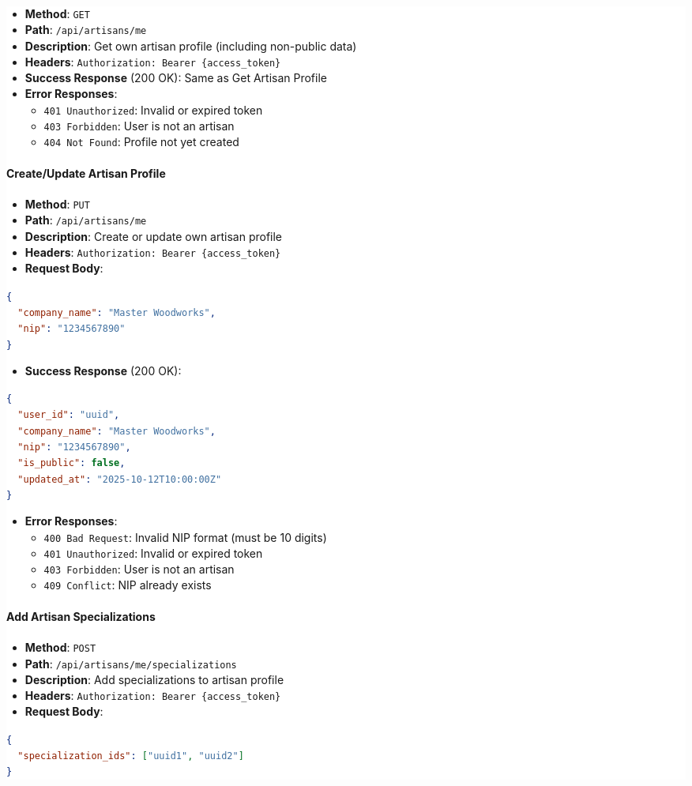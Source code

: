 - **Method**: `GET`
- **Path**: `/api/artisans/me`
- **Description**: Get own artisan profile (including non-public data)
- **Headers**: `Authorization: Bearer {access_token}`
- **Success Response** (200 OK): Same as Get Artisan Profile
- **Error Responses**:
  - `401 Unauthorized`: Invalid or expired token
  - `403 Forbidden`: User is not an artisan
  - `404 Not Found`: Profile not yet created

#### Create/Update Artisan Profile

- **Method**: `PUT`
- **Path**: `/api/artisans/me`
- **Description**: Create or update own artisan profile
- **Headers**: `Authorization: Bearer {access_token}`
- **Request Body**:

```json
{
  "company_name": "Master Woodworks",
  "nip": "1234567890"
}
```

- **Success Response** (200 OK):

```json
{
  "user_id": "uuid",
  "company_name": "Master Woodworks",
  "nip": "1234567890",
  "is_public": false,
  "updated_at": "2025-10-12T10:00:00Z"
}
```

- **Error Responses**:
  - `400 Bad Request`: Invalid NIP format (must be 10 digits)
  - `401 Unauthorized`: Invalid or expired token
  - `403 Forbidden`: User is not an artisan
  - `409 Conflict`: NIP already exists

#### Add Artisan Specializations

- **Method**: `POST`
- **Path**: `/api/artisans/me/specializations`
- **Description**: Add specializations to artisan profile
- **Headers**: `Authorization: Bearer {access_token}`
- **Request Body**:

```json
{
  "specialization_ids": ["uuid1", "uuid2"]
}
```
